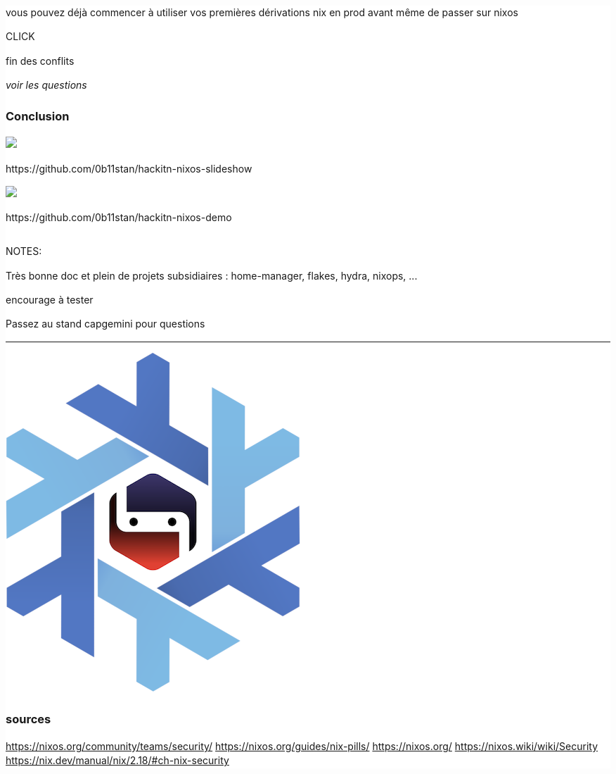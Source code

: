 vous pouvez déjà commencer à utiliser vos premières dérivations nix en prod
avant même de passer sur nixos

CLICK


fin des conflits

_voir les questions_

### Conclusion

<div class="column">
  <img src="/assets/drafts/slideshow.png">
  <p class="subtitle">https://github.com/0b11stan/hackitn-nixos-slideshow</p>
</div>
<div class="column">
  <img src="/assets/drafts/demo.png" >
  <p class="subtitle">https://github.com/0b11stan/hackitn-nixos-demo</p>
</div>

NOTES:

Très bonne doc et plein de projets subsidiaires : home-manager, flakes, hydra, nixops, ...

encourage à tester

Passez au stand capgemini pour questions

---


![](/assets/drafts/hackitnix.png)

### sources

https://nixos.org/community/teams/security/
https://nixos.org/guides/nix-pills/
https://nixos.org/
https://nixos.wiki/wiki/Security
https://nix.dev/manual/nix/2.18/#ch-nix-security
